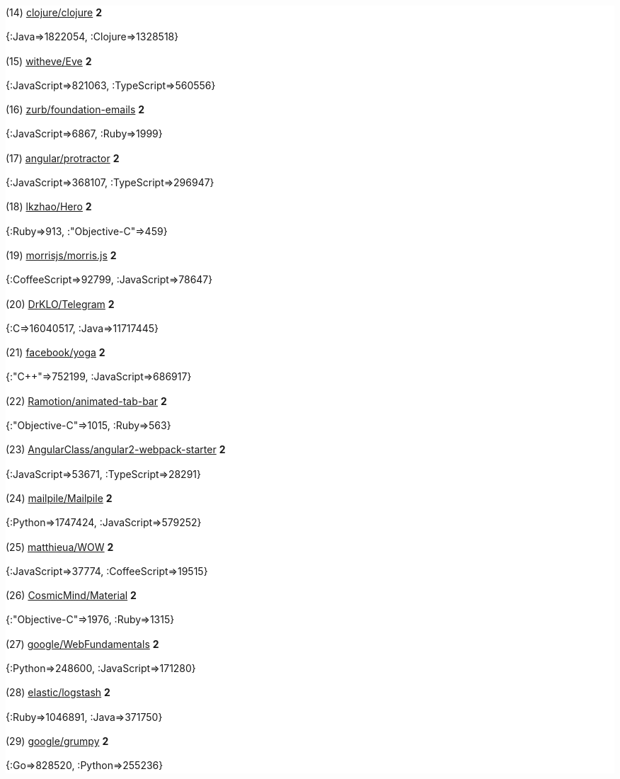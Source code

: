 (14) [clojure/clojure](https://github.com/clojure/clojure) **2** 

{:Java=>1822054, :Clojure=>1328518}

(15) [witheve/Eve](https://github.com/witheve/Eve) **2** 

{:JavaScript=>821063, :TypeScript=>560556}

(16) [zurb/foundation-emails](https://github.com/zurb/foundation-emails) **2** 

{:JavaScript=>6867, :Ruby=>1999}

(17) [angular/protractor](https://github.com/angular/protractor) **2** 

{:JavaScript=>368107, :TypeScript=>296947}

(18) [lkzhao/Hero](https://github.com/lkzhao/Hero) **2** 

{:Ruby=>913, :"Objective-C"=>459}

(19) [morrisjs/morris.js](https://github.com/morrisjs/morris.js) **2** 

{:CoffeeScript=>92799, :JavaScript=>78647}

(20) [DrKLO/Telegram](https://github.com/DrKLO/Telegram) **2** 

{:C=>16040517, :Java=>11717445}

(21) [facebook/yoga](https://github.com/facebook/yoga) **2** 

{:"C++"=>752199, :JavaScript=>686917}

(22) [Ramotion/animated-tab-bar](https://github.com/Ramotion/animated-tab-bar) **2** 

{:"Objective-C"=>1015, :Ruby=>563}

(23) [AngularClass/angular2-webpack-starter](https://github.com/AngularClass/angular2-webpack-starter) **2** 

{:JavaScript=>53671, :TypeScript=>28291}

(24) [mailpile/Mailpile](https://github.com/mailpile/Mailpile) **2** 

{:Python=>1747424, :JavaScript=>579252}

(25) [matthieua/WOW](https://github.com/matthieua/WOW) **2** 

{:JavaScript=>37774, :CoffeeScript=>19515}

(26) [CosmicMind/Material](https://github.com/CosmicMind/Material) **2** 

{:"Objective-C"=>1976, :Ruby=>1315}

(27) [google/WebFundamentals](https://github.com/google/WebFundamentals) **2** 

{:Python=>248600, :JavaScript=>171280}

(28) [elastic/logstash](https://github.com/elastic/logstash) **2** 

{:Ruby=>1046891, :Java=>371750}

(29) [google/grumpy](https://github.com/google/grumpy) **2** 

{:Go=>828520, :Python=>255236}
